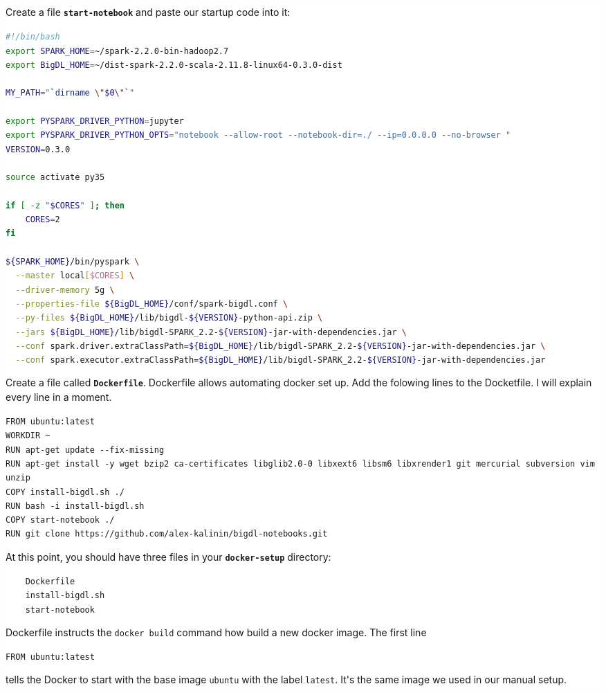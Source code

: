 Create a file **`start-notebook`** and paste our startup code into it:

```bash
#!/bin/bash
export SPARK_HOME=~/spark-2.2.0-bin-hadoop2.7
export BigDL_HOME=~/dist-spark-2.2.0-scala-2.11.8-linux64-0.3.0-dist

MY_PATH="`dirname \"$0\"`"

export PYSPARK_DRIVER_PYTHON=jupyter
export PYSPARK_DRIVER_PYTHON_OPTS="notebook --allow-root --notebook-dir=./ --ip=0.0.0.0 --no-browser "
VERSION=0.3.0

source activate py35

if [ -z "$CORES" ]; then
	CORES=2
fi

${SPARK_HOME}/bin/pyspark \
  --master local[$CORES] \
  --driver-memory 5g \
  --properties-file ${BigDL_HOME}/conf/spark-bigdl.conf \
  --py-files ${BigDL_HOME}/lib/bigdl-${VERSION}-python-api.zip \
  --jars ${BigDL_HOME}/lib/bigdl-SPARK_2.2-${VERSION}-jar-with-dependencies.jar \
  --conf spark.driver.extraClassPath=${BigDL_HOME}/lib/bigdl-SPARK_2.2-${VERSION}-jar-with-dependencies.jar \
  --conf spark.executor.extraClassPath=${BigDL_HOME}/lib/bigdl-SPARK_2.2-${VERSION}-jar-with-dependencies.jar
```

Create a file called **`Dockerfile`**. Dockerfile allows automating docker set up. Add the folowing lines to the Docketfile. I will explain every line in a moment.

```docker
FROM ubuntu:latest
WORKDIR ~
RUN apt-get update --fix-missing 
RUN apt-get install -y wget bzip2 ca-certificates libglib2.0-0 libxext6 libsm6 libxrender1 git mercurial subversion vim unzip
COPY install-bigdl.sh ./
RUN bash -i install-bigdl.sh
COPY start-notebook ./
RUN git clone https://github.com/alex-kalinin/bigdl-notebooks.git
```

At this point, you should have three files in your **`docker-setup`** directory:
```bash
    Dockerfile
    install-bigdl.sh
    start-notebook
```

Dockerfile instructs the `docker build` command how build a new docker image. The first line 
```docker
FROM ubuntu:latest
```
tells the Docker to start with the base image `ubuntu` with the label `latest`. It's the same image we used in our manual setup. 
